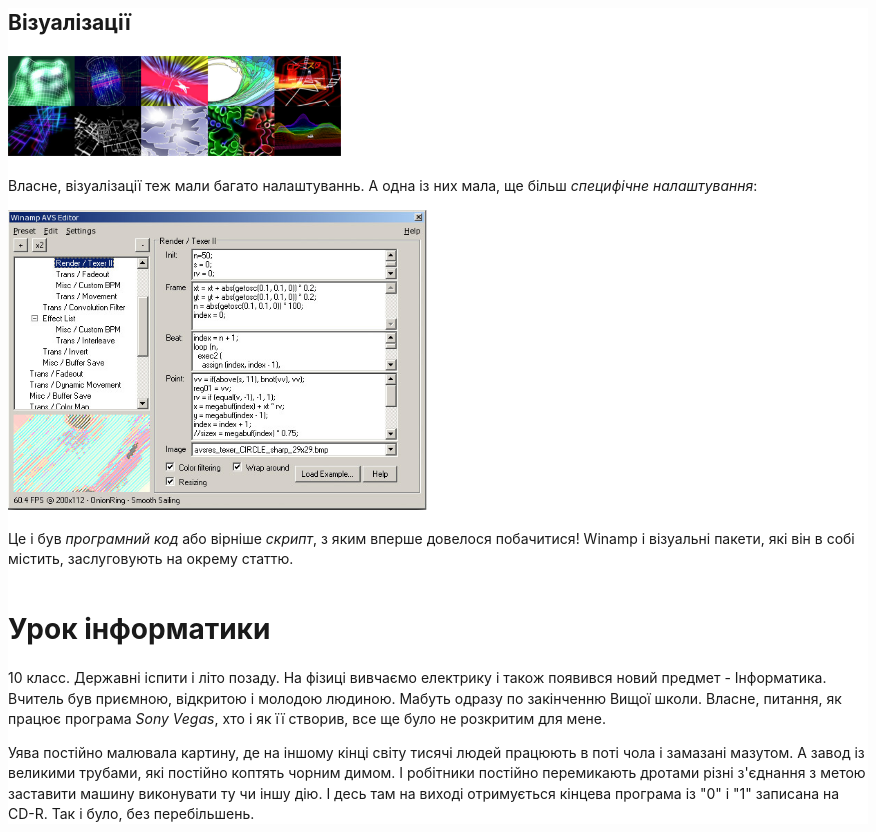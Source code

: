 ## Візуалізації

<img height = "100" alt="Winamp Visualisations" src="./images/winamp_vis_small.png">

Власне, візуалізації теж мали багато налаштуваннь. А одна із них мала, ще більш *специфічне налаштування*:

<img height = "300" alt="AVS Code" src="./images/avs_code.jpg">

Це і був *програмний код* або вірніше *скрипт*, з яким вперше довелося побачитися! Winamp і візуальні пакети, які він в собі містить, заслуговують на окрему статтю.

# Урок інформатики

10 класс. Державні іспити і літо позаду. На фізиці вивчаємо електрику і також появився новий предмет - Інформатика. Вчитель був приємною, відкритою і молодою людиною. Мабуть одразу по закінченню Вищої школи. Власне, питання, як працює програма *Sony Vegas*, хто і як її створив, все ще було не розкритим для мене. 

Уява постійно малювала картину, де на іншому кінці світу тисячі людей працюють в поті чола і замазані мазутом. А завод із великими трубами, які постійно коптять чорним димом. І робітники постійно перемикають дротами різні з'єднання з метою заставити машину виконувати ту чи іншу дію. І десь там на виході отримується кінцева програма із "0" і "1" записана на CD-R. Так і було, без перебільшень.
